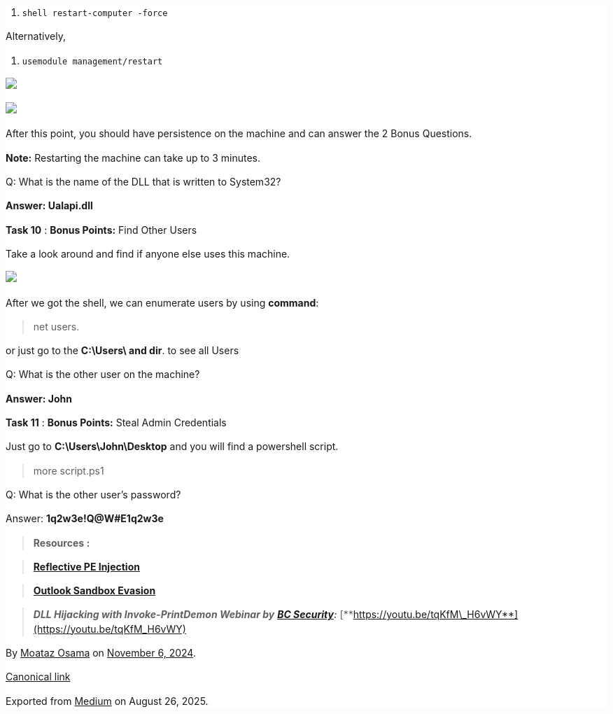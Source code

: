 1.  `shell restart-computer -force`

Alternatively,

1.  `usemodule management/restart`

![](https://cdn-images-1.medium.com/max/800/1*wUUTOrP1VwAqQQKspC4wMA.png)

![](https://cdn-images-1.medium.com/max/800/1*vBofzG85UU8Aee9I2zaPEw.png)

After this point, you should have persistence on the machine and can answer the 2 Bonus Questions.

**Note:** Restarting the machine can take up to 3 minutes.

Q: What is the name of the DLL that is written to System32?

**Answer: Ualapi.dll**

**Task 10** : **Bonus Points:** Find Other Users

Take a look around and find if anyone else uses this machine.

![](https://cdn-images-1.medium.com/max/800/0*HEvM1V0_PDOLnD-2.gif)

After we got the shell, we can enumerate users by using **command**:

> net users.

or just go to the **C:\\Users\\ and dir**. to see all Users

Q: What is the other user on the machine?

**Answer: John**

**Task 11** : **Bonus Points:** Steal Admin Credentials

Just go to **C:\\Users\\John\\Desktop** and you will find a powershell script.

> more script.ps1

Q: What is the other user’s password?

Answer: **1q2w3e!Q@W#E1q2w3e**

> **Resources :**

> [**Reflective PE Injection**](https://www.bc-security.org/reflective-pe-injection-in-windows-10-1909/)

> [**Outlook Sandbox Evasion**](https://www.bc-security.org/i-think-you-have-the-wrong-number-using-errant-callbacks-to-enumerate-and-evade-outlook-s-sandbox/)

> **_DLL Hijacking with Invoke-PrintDemon Webinar by_** [**_BC Security_**](https://www.bc-security.org/)**_:_** [**https://youtu.be/tqKfM\_H6vWY**](https://youtu.be/tqKfM_H6vWY)

By [Moataz Osama](https://medium.com/@mezo512) on [November 6, 2024](https://medium.com/p/05616caaab36).

[Canonical link](https://medium.com/@mezo512/dll-hijacking-thm-writeup-dll-hijacking-with-invoke-printdemon-05616caaab36)

Exported from [Medium](https://medium.com) on August 26, 2025.